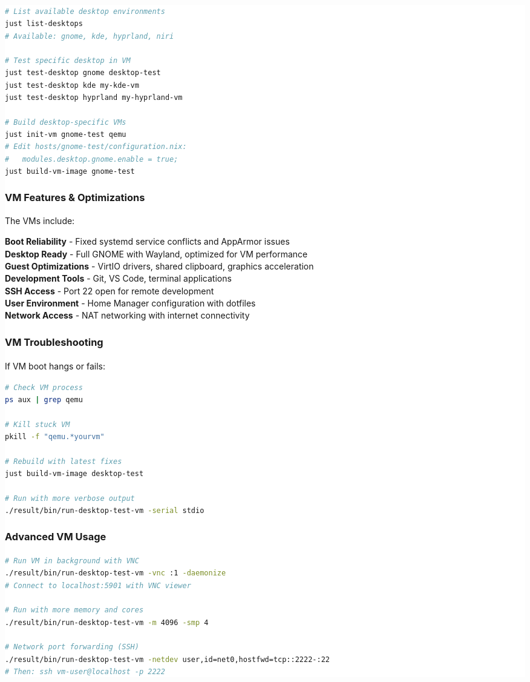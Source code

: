 ```bash
# List available desktop environments
just list-desktops
# Available: gnome, kde, hyprland, niri

# Test specific desktop in VM
just test-desktop gnome desktop-test
just test-desktop kde my-kde-vm
just test-desktop hyprland my-hyprland-vm

# Build desktop-specific VMs
just init-vm gnome-test qemu
# Edit hosts/gnome-test/configuration.nix:
#   modules.desktop.gnome.enable = true;
just build-vm-image gnome-test
```

### VM Features & Optimizations

The VMs include:

**Boot Reliability** - Fixed systemd service conflicts and AppArmor issues\
**Desktop Ready** - Full GNOME with Wayland, optimized for VM performance\
**Guest Optimizations** - VirtIO drivers, shared clipboard, graphics acceleration\
**Development Tools** - Git, VS Code, terminal applications\
**SSH Access** - Port 22 open for remote development\
**User Environment** - Home Manager configuration with dotfiles\
**Network Access** - NAT networking with internet connectivity

### VM Troubleshooting

If VM boot hangs or fails:

```bash
# Check VM process
ps aux | grep qemu

# Kill stuck VM
pkill -f "qemu.*yourvm"

# Rebuild with latest fixes
just build-vm-image desktop-test

# Run with more verbose output
./result/bin/run-desktop-test-vm -serial stdio
```

### Advanced VM Usage

```bash
# Run VM in background with VNC
./result/bin/run-desktop-test-vm -vnc :1 -daemonize
# Connect to localhost:5901 with VNC viewer

# Run with more memory and cores
./result/bin/run-desktop-test-vm -m 4096 -smp 4

# Network port forwarding (SSH)
./result/bin/run-desktop-test-vm -netdev user,id=net0,hostfwd=tcp::2222-:22
# Then: ssh vm-user@localhost -p 2222
```
